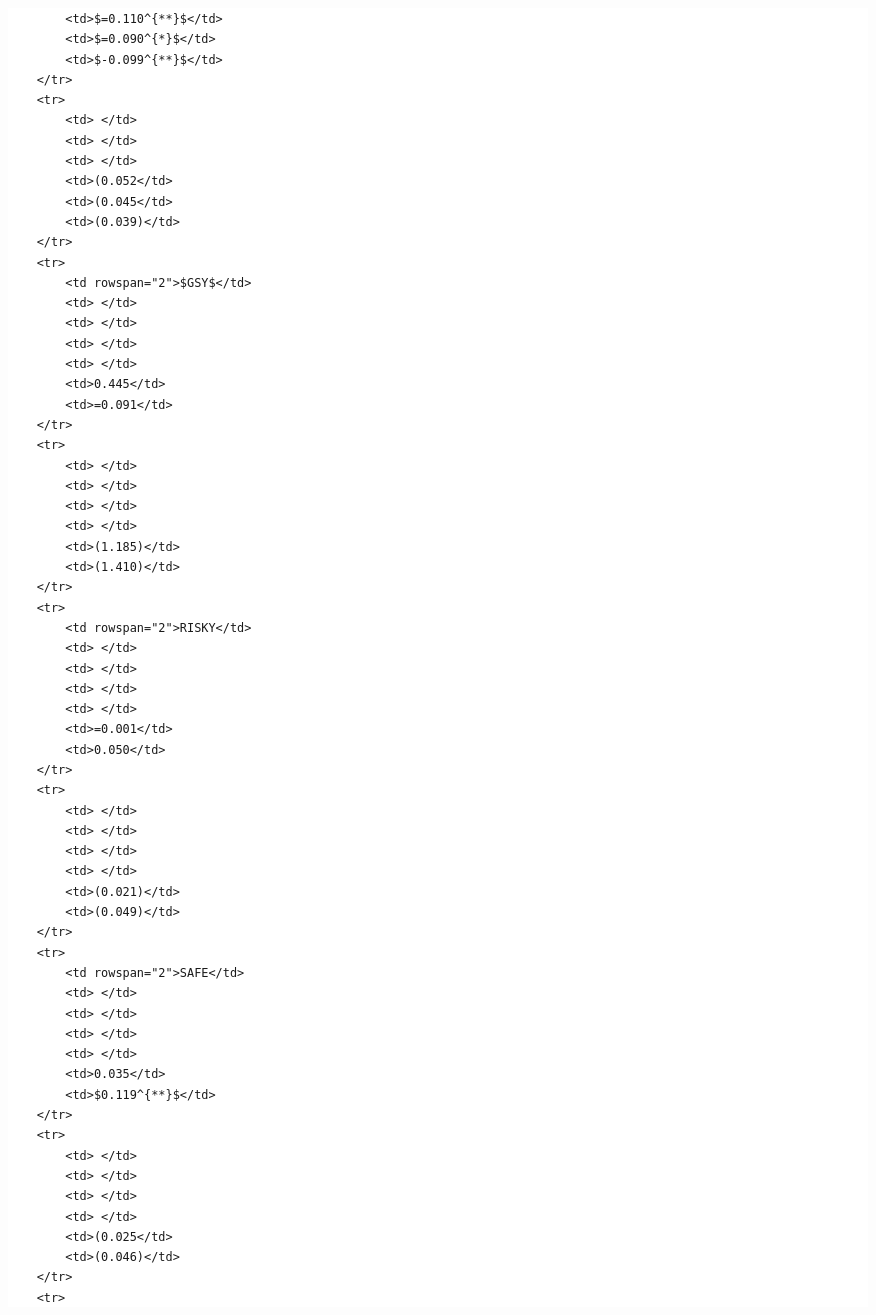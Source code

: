 			<td>$=0.110^{**}$</td>
			<td>$=0.090^{*}$</td>
			<td>$-0.099^{**}$</td>
		</tr>
		<tr>
			<td> </td>
			<td> </td>
			<td> </td>
			<td>(0.052</td>
			<td>(0.045</td>
			<td>(0.039)</td>
		</tr>
		<tr>
			<td rowspan="2">$GSY$</td>
			<td> </td>
			<td> </td>
			<td> </td>
			<td> </td>
			<td>0.445</td>
			<td>=0.091</td>
		</tr>
		<tr>
			<td> </td>
			<td> </td>
			<td> </td>
			<td> </td>
			<td>(1.185)</td>
			<td>(1.410)</td>
		</tr>
		<tr>
			<td rowspan="2">RISKY</td>
			<td> </td>
			<td> </td>
			<td> </td>
			<td> </td>
			<td>=0.001</td>
			<td>0.050</td>
		</tr>
		<tr>
			<td> </td>
			<td> </td>
			<td> </td>
			<td> </td>
			<td>(0.021)</td>
			<td>(0.049)</td>
		</tr>
		<tr>
			<td rowspan="2">SAFE</td>
			<td> </td>
			<td> </td>
			<td> </td>
			<td> </td>
			<td>0.035</td>
			<td>$0.119^{**}$</td>
		</tr>
		<tr>
			<td> </td>
			<td> </td>
			<td> </td>
			<td> </td>
			<td>(0.025</td>
			<td>(0.046)</td>
		</tr>
		<tr>